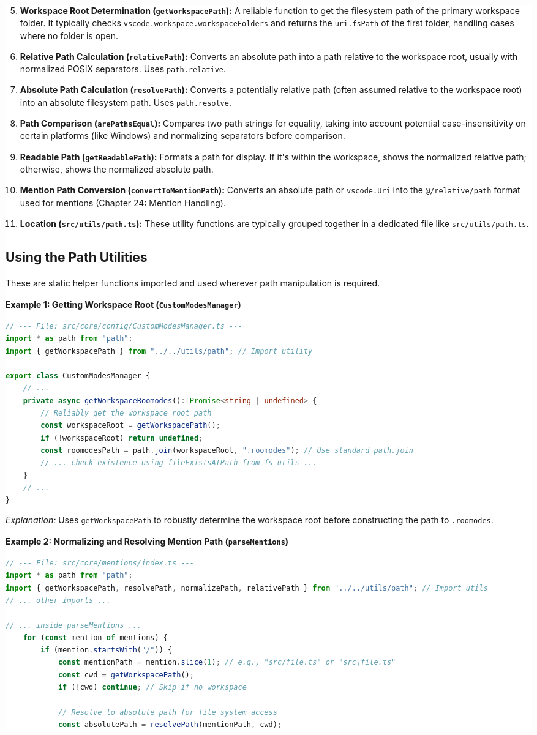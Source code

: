 5.  **Workspace Root Determination (`getWorkspacePath`):** A reliable function to get the filesystem path of the primary workspace folder. It typically checks `vscode.workspace.workspaceFolders` and returns the `uri.fsPath` of the first folder, handling cases where no folder is open.

6.  **Relative Path Calculation (`relativePath`):** Converts an absolute path into a path relative to the workspace root, usually with normalized POSIX separators. Uses `path.relative`.

7.  **Absolute Path Calculation (`resolvePath`):** Converts a potentially relative path (often assumed relative to the workspace root) into an absolute filesystem path. Uses `path.resolve`.

8.  **Path Comparison (`arePathsEqual`):** Compares two path strings for equality, taking into account potential case-insensitivity on certain platforms (like Windows) and normalizing separators before comparison.

9.  **Readable Path (`getReadablePath`):** Formats a path for display. If it's within the workspace, shows the normalized relative path; otherwise, shows the normalized absolute path.

10. **Mention Path Conversion (`convertToMentionPath`):** Converts an absolute path or `vscode.Uri` into the `@/relative/path` format used for mentions ([Chapter 24: Mention Handling](24_mention_handling.md)).

11. **Location (`src/utils/path.ts`):** These utility functions are typically grouped together in a dedicated file like `src/utils/path.ts`.

## Using the Path Utilities

These are static helper functions imported and used wherever path manipulation is required.

**Example 1: Getting Workspace Root (`CustomModesManager`)**

```typescript
// --- File: src/core/config/CustomModesManager.ts ---
import * as path from "path";
import { getWorkspacePath } from "../../utils/path"; // Import utility

export class CustomModesManager {
    // ...
	private async getWorkspaceRoomodes(): Promise<string | undefined> {
		// Reliably get the workspace root path
		const workspaceRoot = getWorkspacePath();
		if (!workspaceRoot) return undefined;
		const roomodesPath = path.join(workspaceRoot, ".roomodes"); // Use standard path.join
		// ... check existence using fileExistsAtPath from fs utils ...
	}
    // ...
}
```
*Explanation:* Uses `getWorkspacePath` to robustly determine the workspace root before constructing the path to `.roomodes`.

**Example 2: Normalizing and Resolving Mention Path (`parseMentions`)**

```typescript
// --- File: src/core/mentions/index.ts ---
import * as path from "path";
import { getWorkspacePath, resolvePath, normalizePath, relativePath } from "../../utils/path"; // Import utils
// ... other imports ...

// ... inside parseMentions ...
    for (const mention of mentions) {
        if (mention.startsWith("/")) {
            const mentionPath = mention.slice(1); // e.g., "src/file.ts" or "src\file.ts"
            const cwd = getWorkspacePath();
            if (!cwd) continue; // Skip if no workspace

            // Resolve to absolute path for file system access
            const absolutePath = resolvePath(mentionPath, cwd);
```